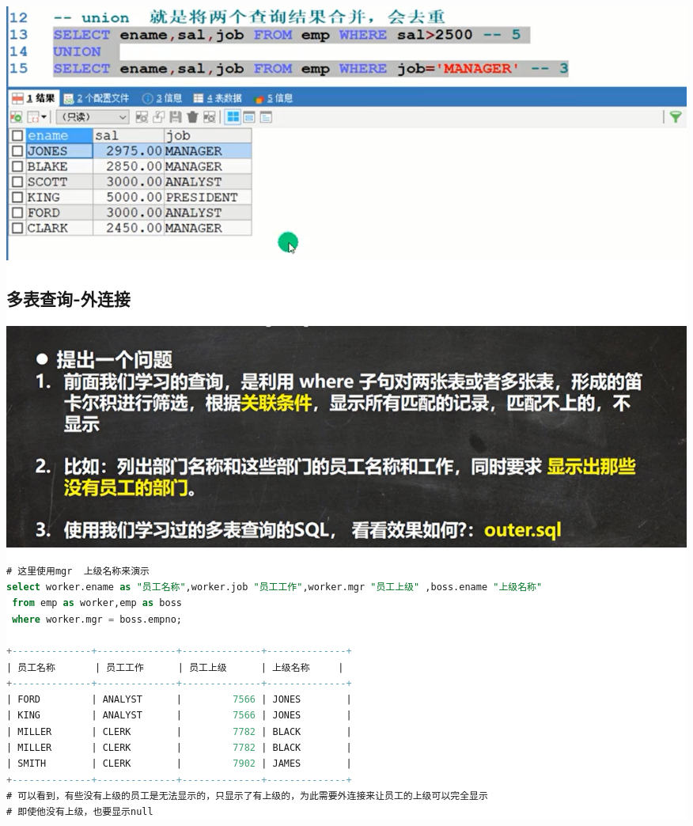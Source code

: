 ![image-20211122154637130](/images/Java/JavaSE/21-MySql/image-20211122154637130.png)

## 多表查询-外连接

![image-20211122154827000](/images/Java/JavaSE/21-MySql/image-20211122154827000.png)

```sql
# 这里使用mgr  上级名称来演示
select worker.ename as "员工名称",worker.job "员工工作",worker.mgr "员工上级" ,boss.ename "上级名称"
 from emp as worker,emp as boss
 where worker.mgr = boss.empno;

+--------------+--------------+--------------+--------------+
| 员工名称       | 员工工作      | 员工上级      | 上级名称     |
+--------------+--------------+--------------+--------------+
| FORD         | ANALYST      |         7566 | JONES        |
| KING         | ANALYST      |         7566 | JONES        |
| MILLER       | CLERK        |         7782 | BLACK        |
| MILLER       | CLERK        |         7782 | BLACK        |
| SMITH        | CLERK        |         7902 | JAMES        |
+--------------+--------------+--------------+--------------+
# 可以看到，有些没有上级的员工是无法显示的，只显示了有上级的，为此需要外连接来让员工的上级可以完全显示
# 即使他没有上级，也要显示null
```
